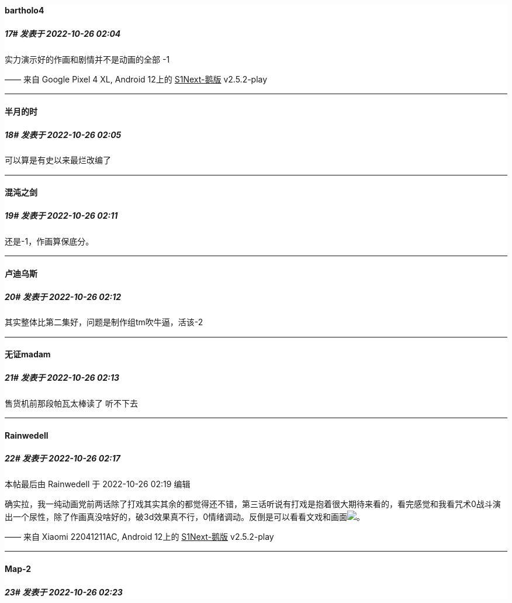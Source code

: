 ####  bartholo4  
##### 17#       发表于 2022-10-26 02:04

实力演示好的作画和剧情并不是动画的全部
-1

—— 来自 Google Pixel 4 XL, Android 12上的 [S1Next-鹅版](https://github.com/ykrank/S1-Next/releases) v2.5.2-play

*****

####  半月的时  
##### 18#       发表于 2022-10-26 02:05

可以算是有史以来最烂改编了

*****

####  混沌之剑  
##### 19#       发表于 2022-10-26 02:11

还是-1，作画算保底分。

*****

####  卢迪乌斯  
##### 20#       发表于 2022-10-26 02:12

其实整体比第二集好，问题是制作组tm吹牛逼，活该-2

*****

####  无证madam  
##### 21#       发表于 2022-10-26 02:13

售货机前那段帕瓦太棒读了 听不下去

*****

####  Rainwedell  
##### 22#       发表于 2022-10-26 02:17

 本帖最后由 Rainwedell 于 2022-10-26 02:19 编辑 

确实拉，我一纯动画党前两话除了打戏其实其余的都觉得还不错，第三话听说有打戏是抱着很大期待来看的，看完感觉和我看咒术0战斗演出一个尿性，除了作画真没啥好的，破3d效果真不行，0情绪调动。反倒是可以看看文戏和画面<img src="https://static.saraba1st.com/image/smiley/face2017/067.png" referrerpolicy="no-referrer">。

—— 来自 Xiaomi 22041211AC, Android 12上的 [S1Next-鹅版](https://github.com/ykrank/S1-Next/releases) v2.5.2-play

*****

####  Map-2  
##### 23#       发表于 2022-10-26 02:23
